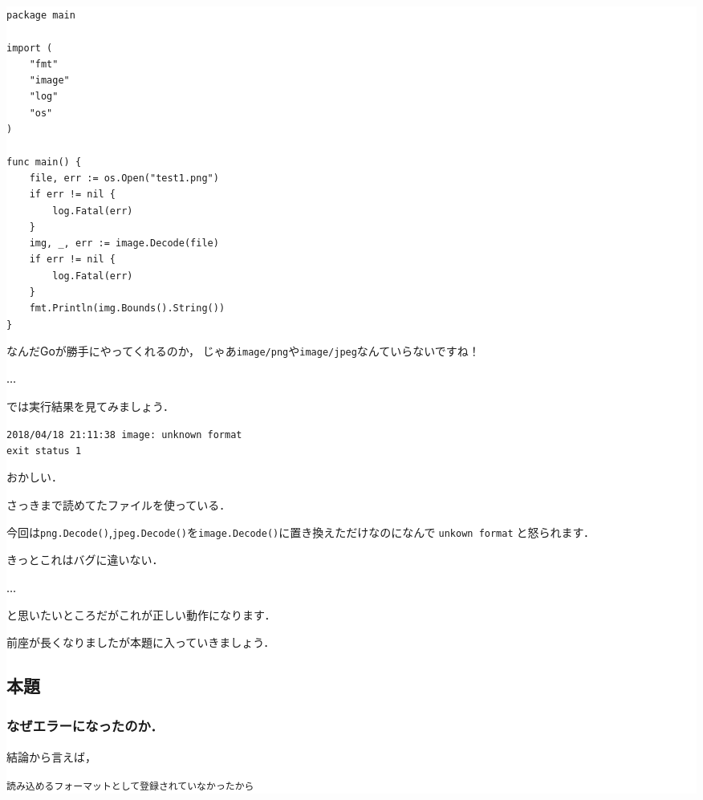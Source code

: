 ```
package main

import (
	"fmt"
	"image"
	"log"
	"os"
)

func main() {
	file, err := os.Open("test1.png")
	if err != nil {
		log.Fatal(err)
	}
	img, _, err := image.Decode(file)
	if err != nil {
		log.Fatal(err)
	}
	fmt.Println(img.Bounds().String())
}
```

なんだGoが勝手にやってくれるのか，
じゃあ`image/png`や`image/jpeg`なんていらないですね！

...

では実行結果を見てみましょう．

```
2018/04/18 21:11:38 image: unknown format
exit status 1
```
 
 おかしい．
 
 さっきまで読めてたファイルを使っている．
 
 今回は`png.Decode()`,`jpeg.Decode()`を`image.Decode()`に置き換えただけなのになんで `unkown format` と怒られます．
 
 きっとこれはバグに違いない．
 
 ...
 
 と思いたいところだがこれが正しい動作になります．
 
 前座が長くなりましたが本題に入っていきましょう．
 
## 本題

### なぜエラーになったのか．
 
 結論から言えば，
 
 `読み込めるフォーマットとして登録されていなかったから`
 